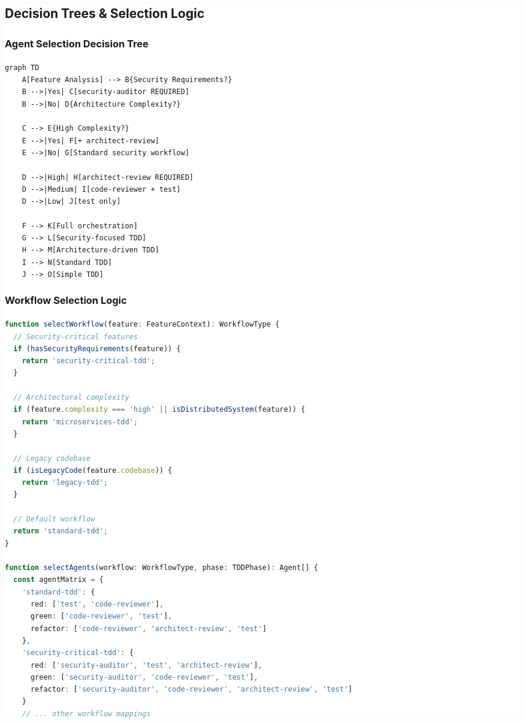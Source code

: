 ```yaml
```

## Decision Trees & Selection Logic

### Agent Selection Decision Tree

```mermaid
graph TD
    A[Feature Analysis] --> B{Security Requirements?}
    B -->|Yes| C[security-auditor REQUIRED]
    B -->|No| D{Architecture Complexity?}
    
    C --> E{High Complexity?}
    E -->|Yes| F[+ architect-review]
    E -->|No| G[Standard security workflow]
    
    D -->|High| H[architect-review REQUIRED]
    D -->|Medium| I[code-reviewer + test]
    D -->|Low| J[test only]
    
    F --> K[Full orchestration]
    G --> L[Security-focused TDD]
    H --> M[Architecture-driven TDD]
    I --> N[Standard TDD]
    J --> O[Simple TDD]
```

### Workflow Selection Logic

```typescript
function selectWorkflow(feature: FeatureContext): WorkflowType {
  // Security-critical features
  if (hasSecurityRequirements(feature)) {
    return 'security-critical-tdd';
  }
  
  // Architectural complexity
  if (feature.complexity === 'high' || isDistributedSystem(feature)) {
    return 'microservices-tdd';
  }
  
  // Legacy codebase
  if (isLegacyCode(feature.codebase)) {
    return 'legacy-tdd';
  }
  
  // Default workflow
  return 'standard-tdd';
}

function selectAgents(workflow: WorkflowType, phase: TDDPhase): Agent[] {
  const agentMatrix = {
    'standard-tdd': {
      red: ['test', 'code-reviewer'],
      green: ['code-reviewer', 'test'],
      refactor: ['code-reviewer', 'architect-review', 'test']
    },
    'security-critical-tdd': {
      red: ['security-auditor', 'test', 'architect-review'],
      green: ['security-auditor', 'code-reviewer', 'test'],
      refactor: ['security-auditor', 'code-reviewer', 'architect-review', 'test']
    }
    // ... other workflow mappings
```